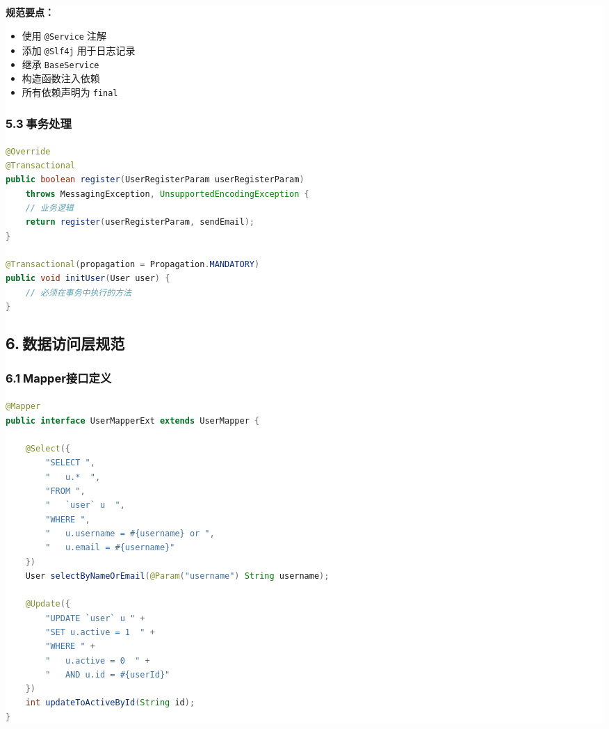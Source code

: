 **规范要点：**
- 使用 `@Service` 注解
- 添加 `@Slf4j` 用于日志记录
- 继承 `BaseService`
- 构造函数注入依赖
- 所有依赖声明为 `final`

### 5.3 事务处理
```java
@Override
@Transactional
public boolean register(UserRegisterParam userRegisterParam) 
    throws MessagingException, UnsupportedEncodingException {
    // 业务逻辑
    return register(userRegisterParam, sendEmail);
}

@Transactional(propagation = Propagation.MANDATORY)
public void initUser(User user) {
    // 必须在事务中执行的方法
}
```

## 6. 数据访问层规范

### 6.1 Mapper接口定义
```java
@Mapper
public interface UserMapperExt extends UserMapper {

    @Select({
        "SELECT ",
        "	u.*  ",
        "FROM ",
        "	`user` u  ",
        "WHERE ",
        "	u.username = #{username} or ",
        "	u.email = #{username}"
    })
    User selectByNameOrEmail(@Param("username") String username);

    @Update({
        "UPDATE `user` u " +
        "SET u.active = 1  " +
        "WHERE " +
        "	u.active = 0  " +
        "	AND u.id = #{userId}"
    })
    int updateToActiveById(String id);
}
```
